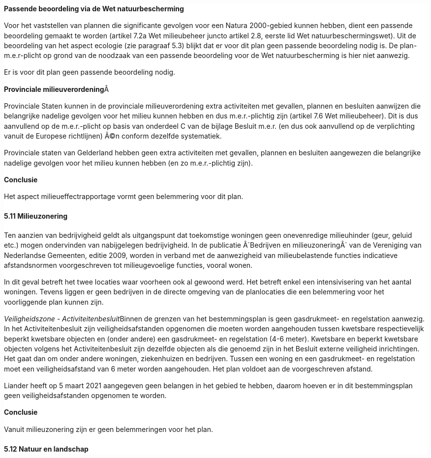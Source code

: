 **Passende beoordeling via de Wet natuurbescherming**

Voor het vaststellen van plannen die significante gevolgen voor een Natura 2000\-gebied kunnen hebben, dient een passende beoordeling gemaakt te worden (artikel 7\.2a Wet milieubeheer juncto artikel 2\.8, eerste lid Wet natuurbeschermingswet). Uit de beoordeling van het aspect ecologie (zie paragraaf 5\.3) blijkt dat er voor dit plan geen passende beoordeling nodig is. De plan\-m.e.r\-plicht op grond van de noodzaak van een passende beoordeling voor de Wet natuurbescherming is hier niet aanwezig.

Er is voor dit plan geen passende beoordeling nodig.

**Provinciale milieuverordening**Â

Provinciale Staten kunnen in de provinciale milieuverordening extra activiteiten met gevallen, plannen en besluiten aanwijzen die belangrijke nadelige gevolgen voor het milieu kunnen hebben en dus m.e.r.\-plichtig zijn (artikel 7\.6 Wet milieubeheer). Dit is dus aanvullend op de m.e.r.\-plicht op basis van onderdeel C van de bijlage Besluit m.e.r. (en dus ook aanvullend op de verplichting vanuit de Europese richtlijnen) Ã©n conform dezelfde systematiek.

Provinciale staten van Gelderland hebben geen extra activiteiten met gevallen, plannen en besluiten aangewezen die belangrijke nadelige gevolgen voor het milieu kunnen hebben (en zo m.e.r.\-plichtig zijn).

**Conclusie**

Het aspect milieueffectrapportage vormt geen belemmering voor dit plan.

#### 5\.11 Milieuzonering

Ten aanzien van bedrijvigheid geldt als uitgangspunt dat toekomstige woningen geen onevenredige milieuhinder (geur, geluid etc.) mogen ondervinden van nabijgelegen bedrijvigheid. In de publicatie Â´Bedrijven en milieuzoneringÂ´ van de Vereniging van Nederlandse Gemeenten, editie 2009, worden in verband met de aanwezigheid van milieubelastende functies indicatieve afstandsnormen voorgeschreven tot milieugevoelige functies, vooral wonen.

In dit geval betreft het twee locaties waar voorheen ook al gewoond werd. Het betreft enkel een intensivisering van het aantal woningen. Tevens liggen er geen bedrijven in de directe omgeving van de planlocaties die een belemmering voor het voorliggende plan kunnen zijn.

*Veiligheidszone \- Activiteitenbesluit*Binnen de grenzen van het bestemmingsplan is geen gasdrukmeet\- en regelstation aanwezig. In het Activiteitenbesluit zijn veiligheidsafstanden opgenomen die moeten worden aangehouden tussen kwetsbare respectievelijk beperkt kwetsbare objecten en (onder andere) een gasdrukmeet\- en regelstation (4\-6 meter). Kwetsbare en beperkt kwetsbare objecten volgens het Activiteitenbesluit zijn dezelfde objecten als die genoemd zijn in het Besluit externe veiligheid inrichtingen. Het gaat dan om onder andere woningen, ziekenhuizen en bedrijven. Tussen een woning en een gasdrukmeet\- en regelstation moet een veiligheidsafstand van 6 meter worden aangehouden. Het plan voldoet aan de voorgeschreven afstand.

Liander heeft op 5 maart 2021 aangegeven geen belangen in het gebied te hebben, daarom hoeven er in dit bestemmingsplan geen veiligheidsafstanden opgenomen te worden.

**Conclusie**

Vanuit milieuzonering zijn er geen belemmeringen voor het plan.

#### 5\.12 Natuur en landschap
